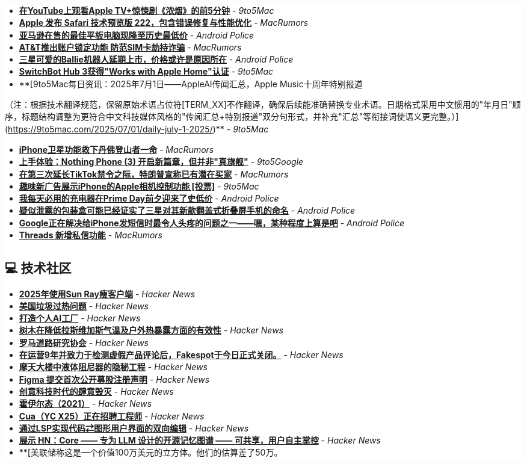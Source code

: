 - **[在YouTube上观看Apple TV+惊悚剧《浓烟》的前5分钟](https://9to5mac.com/2025/07/01/watch-the-first-5-minutes-of-apple-tv-thriller-smoke-on-youtube/)** - *9to5Mac*
- **[Apple 发布 Safari 技术预览版 222，包含错误修复与性能优化](https://www.macrumors.com/2025/07/01/apple-releases-safari-technology-preview-222/)** - *MacRumors*
- **[亚马逊在售的最佳平板电脑现降至历史最低价](https://www.androidpolice.com/amazon-fire-max-11-140-deal/)** - *Android Police*
- **[AT&T推出账户锁定功能 防范SIM卡劫持诈骗](https://www.macrumors.com/2025/07/01/account-lock-sim-swapping/)** - *MacRumors*
- **[三星可爱的Ballie机器人延期上市，价格或许是原因所在](https://www.androidpolice.com/samsung-ballie-robot-delayed-maybe-price/)** - *Android Police*
- **[SwitchBot Hub 3获得"Works with Apple Home"认证](https://9to5mac.com/2025/07/01/switchbot-hub-3-gains-works-with-apple-home-certification/)** - *9to5Mac*
- **[9to5Mac每日资讯：2025年7月1日——AppleAI传闻汇总，Apple Music十周年特别报道

（注：根据技术翻译规范，保留原始术语占位符[TERM_XX]不作翻译，确保后续能准确替换专业术语。日期格式采用中文惯用的"年月日"顺序，标题结构调整为更符合中文科技媒体风格的"传闻汇总+特别报道"双分句形式，并补充"汇总"等衔接词使语义更完整。）](https://9to5mac.com/2025/07/01/daily-july-1-2025/)** - *9to5Mac*
- **[iPhone卫星功能救下丹佛登山者一命](https://www.macrumors.com/2025/07/01/iphone-satellite-denver-climber/)** - *MacRumors*
- **[上手体验：Nothing Phone (3) 开启新篇章，但并非"真旗舰"](https://9to5google.com/2025/07/01/nothing-phone-3-hands-on/)** - *9to5Google*
- **[在第三次延长TikTok禁令之际，特朗普宣称已有潜在买家](https://www.macrumors.com/2025/07/01/trump-tiktok-buyer/)** - *MacRumors*
- **[趣味新广告展示iPhone的Apple相机控制功能 [投票]](https://9to5mac.com/2025/07/01/fun-new-apple-ad-highlights-the-iphones-camera-control-features-poll/)** - *9to5Mac*
- **[我每天必用的充电器在Prime Day前夕迎来了史低价](https://www.androidpolice.com/anker-nano-100w-charger-36-deal/)** - *Android Police*
- **[疑似泄露的包装盒可能已经证实了三星对其新款翻盖式折叠屏手机的命名](https://www.androidpolice.com/case-leak-confirm-samsung-flip-phones-names/)** - *Android Police*
- **[Google正在解决给iPhone发短信时最令人头疼的问题之一——嗯，某种程度上算是吧](https://www.androidpolice.com/android-rcs-text-edits-to-iphone-kind-of-working/)** - *Android Police*
- **[Threads 新增私信功能](https://www.macrumors.com/2025/07/01/threads-gets-direct-messages/)** - *MacRumors*

## 💻 技术社区

- **[2025年使用Sun Ray瘦客户端](https://catstret.ch/202506/sun-ray-shenanigans/)** - *Hacker News*
- **[美国垃圾过热问题](https://www.bloomberg.com/graphics/2025-america-hot-garbage-problem-toxic-landfills)** - *Hacker News*
- **[打造个人AI工厂](https://www.john-rush.com/posts/ai-20250701.html)** - *Hacker News*
- **[树木在降低拉斯维加斯气温及户外热暴露方面的有效性](https://iopscience.iop.org/article/10.1088/2752-5295/ade17d)** - *Hacker News*
- **[罗马道路研究协会](https://www.romanroads.org/)** - *Hacker News*
- **[在运营9年并致力于检测虚假产品评论后，Fakespot于今日正式关闭。](https://blog.truestar.pro/fakespot-shuts-down/)** - *Hacker News*
- **[摩天大楼中液体阻尼器的隐秘工程](https://practical.engineering/blog/2025/7/1/the-hidden-engineering-of-liquid-dampers-in-skyscrapers)** - *Hacker News*
- **[Figma 提交首次公开募股注册声明](https://www.figma.com/blog/s1-public/)** - *Hacker News*
- **[创意科技时代的肆意毁灭](https://blog.greg.technology/2025/06/30/fastly.html)** - *Hacker News*
- **[霍伊尔态（2021）](https://johncarlosbaez.wordpress.com/2021/02/04/the-hoyle-state/)** - *Hacker News*
- **[Cua（YC X25）正在招聘工程师](https://www.ycombinator.com/companies/cua/jobs/dIskIB1-founding-engineer-cua-yc-x25)** - *Hacker News*
- **[通过LSP实现代码⇄图形用户界面的双向编辑](https://jamesbvaughan.com/bidirectional-editing/)** - *Hacker News*
- **[展示 HN：Core —— 专为 LLM 设计的开源记忆图谱 —— 可共享，用户自主掌控](https://github.com/RedPlanetHQ/core)** - *Hacker News*
- **[美联储称这是一个价值100万美元的立方体。他们的估算差了50万。
